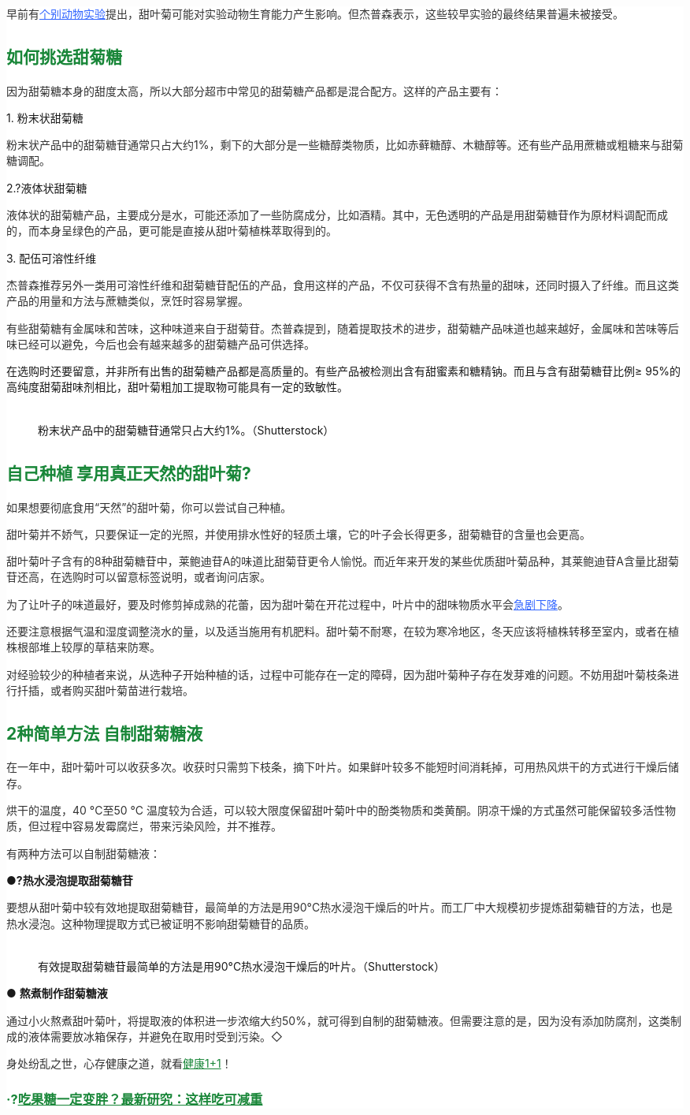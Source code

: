 <p><span style="color: #333333;"><span style="font-weight: 400;">早前有</span><span style="color: #3366ff;"><a style="color: #3366ff;" href="https://www.ncbi.nlm.nih.gov/pmc/articles/PMC8600158/"><span style="font-weight: 400;">个别动物实验</span></a></span><span style="font-weight: 400;">提出，甜叶菊可能对实验动物</span><span style="font-weight: 400;">生育能力产生影响</span><span style="font-weight: 400;">。但杰普森表示，这些较早实验的最终结果普遍未被接受。</span></span></p>
<h2><span style="color: #188638;"><b>如何挑选甜菊糖</b></span></h2>
<p><span style="font-weight: 400; color: #333333;">因为甜菊糖本身的甜度太高，所以大部分超市中常见的甜菊糖产品都是混合配方。这样的产品主要有：</span></p>
<p>1. 粉末状甜菊糖</p>
<p><span style="font-weight: 400; color: #333333;">粉末状产品中的甜菊糖苷通常只占大约1%，剩下的大部分是一些糖醇类物质，比如赤藓糖醇、木糖醇等。还有些产品用蔗糖或粗糖来与甜菊糖调配。</span></p>
<p>2.?液体状甜菊糖</p>
<p><span style="font-weight: 400; color: #333333;">液体状的甜菊糖产品，主要成分是水，可能还添加了一些防腐成分，比如酒精。其中，无色透明的产品是用甜菊糖苷作为原材料调配而成的，而本身呈绿色的产品，更可能是直接从甜叶菊植株萃取得到的。</span></p>
<p>3. 配伍可溶性纤维</p>
<p><span style="font-weight: 400; color: #333333;">杰普森推荐另外一类用可溶性纤维和甜菊糖苷配伍的产品，食用这样的产品，不仅可获得不含有热量的甜味，还同时摄入了纤维。而且这类产品的用量和方法与蔗糖类似，烹饪时容易掌握。</span></p>
<p><span style="font-weight: 400; color: #333333;">有些甜菊糖有金属味和苦味，这种味道来自于甜菊苷。</span><span style="font-weight: 400; color: #333333;">杰普森提到，随着提取技术的进步，甜菊糖产品味道也越来越好，金属味和苦味等后味已经可以避免，今后也会有越来越多的甜菊糖产品可供选择。</span></p>
<p>在选购时还要留意，并非所有出售的甜菊糖产品都是高质量的。有些产品被检测出含有甜蜜素和糖精钠。而且与含有甜菊糖苷比例≥ 95%的高纯度甜菊甜味剂相比，甜叶菊粗加工提取物可能具有<ahref="https://www.ncbi.nlm.nih.gov/pmc/articles/PMC8600158/">一定的致敏性</a>。</p>
<figure id="attachment_13992490" aria-describedby="caption-attachment-13992490" style="width: 600px" class="wp-caption aligncenter"><a target="_blank" href="https://i.epochtimes.com/assets/uploads/2023/05/id13992490-shutterstock_426763261.jpg"><img loading="lazy" decoding="async" class="size-large wp-image-13992490" src="https://i.epochtimes.com/assets/uploads/2023/05/id13992490-shutterstock_426763261-600x400.jpg" alt="" width="600" b="400" /></a><figcaption id="caption-attachment-13992490" class="wp-caption-text">粉末状产品中的甜菊糖苷通常只占大约1%。（Shutterstock）</figcaption></figure>
<h2><span style="color: #188638;"><b>自己种植 享用真正天然的甜叶菊?</b></span></h2>
<p><span style="font-weight: 400; color: #333333;">如果想要彻底食用“天然”的</span><span style="color: #333333;">甜叶菊，</span><span style="font-weight: 400; color: #333333;">你可以尝试自己种植。</span></p>
<p><span style="font-weight: 400; color: #333333;">甜叶菊并不娇气，只要保证一定的光照，并使用排水性好的轻质土壤，它的叶子会长得更多，甜菊糖苷的含量也会更高。</span></p>
<p><span style="color: #333333;"><span style="font-weight: 400;">甜叶菊叶子含有的8种甜菊糖苷中，莱鲍迪苷A的味道比甜菊苷</span><span style="font-weight: 400;">更令人愉悦</span><span style="font-weight: 400;">。而近年来开发的某些优质甜叶菊品种，其莱鲍迪苷A含量比甜菊苷还高，在选购时可以留意标签说明，或者询问店家。</span></span></p>
<p><span style="color: #333333;"><span style="font-weight: 400;">为了让叶子的味道最好，要及时修剪掉成熟的花蕾，因为甜叶菊在开花过程中，叶片中的甜味物质水平会</span><span style="color: #3366ff;"><a style="color: #3366ff;" href="https://www.ncbi.nlm.nih.gov/pmc/articles/PMC8140977/"><span style="font-weight: 400;">急剧下降</span></a></span><span style="font-weight: 400;">。</span></span></p>
<p><span style="font-weight: 400; color: #333333;">还要注意根据气温和湿度调整浇水的量，以及适当施用有机肥料。甜叶菊不耐寒，在较为寒冷地区，冬天应该将植株转移至室内，或者在植株根部堆上较厚的草秸来防寒。</span></p>
<p><span style="font-weight: 400; color: #333333;">对经验较少的种植者来说，从选种子开始种植的话，过程中可能存在一定的障碍，因为甜叶菊种子存在发芽难的问题。不妨用甜叶菊枝条进行扦插，或者购买甜叶菊苗进行栽培。</span></p>
<h2><span style="color: #188638;"><b>2种简单方法 自制甜菊糖液</b></span></h2>
<p><span style="font-weight: 400; color: #333333;">在一年中，甜叶菊叶可以收获多次。收获时只需剪下枝条，摘下叶片。</span><span style="font-weight: 400; color: #333333;">如果鲜叶较多不能短时间消耗掉，可用热风烘干的方式进行干燥后储存。</span></p>
<p><span style="color: #333333;"><span style="font-weight: 400;">烘干的温度，40 °C至50 °C 温度较为合适，可以较大限度保留甜叶菊叶中的酚类物质和类黄酮。阴凉干燥的方式虽然可能保留较多活性物质，但过程中容易发霉腐烂，带来</span><span style="font-weight: 400;">污染</span><span style="font-weight: 400;">风险</span><span style="font-weight: 400;">，并不推荐。</span></span></p>
<p><span style="color: #333333;">有两种方法可以自制甜菊糖液：</span></p>
<p>●<strong>?热水浸泡提取甜菊糖苷</strong></p>
<p><span style="color: #333333;"><span style="font-weight: 400;">要想从甜叶菊中较有效地提取甜菊糖苷，最简单的方法是用90°C热水浸泡干燥后的叶片。而工厂中大规模初步提炼甜菊糖苷的方法，也是热水浸泡。这种物理提取方式已被证明</span><span style="font-weight: 400;">不影响甜菊糖苷的品质</span><span style="font-weight: 400;">。</span></span></p>
<figure id="attachment_13992487" aria-describedby="caption-attachment-13992487" style="width: 600px" class="wp-caption aligncenter"><a target="_blank" href="https://i.epochtimes.com/assets/uploads/2023/05/id13992487-shutterstock_649184716.jpg"><img loading="lazy" decoding="async" class="size-large wp-image-13992487" src="https://i.epochtimes.com/assets/uploads/2023/05/id13992487-shutterstock_649184716-600x396.jpg" alt="" width="600" b="396" /></a><figcaption id="caption-attachment-13992487" class="wp-caption-text">有效提取甜菊糖苷最简单的方法是用90°C热水浸泡干燥后的叶片。（Shutterstock）</figcaption></figure>
<p>● <strong>熬煮制作甜菊糖液</strong></p>
<p><span style="font-weight: 400; color: #333333;">通过小火熬煮甜叶菊叶，将提取液的体积进一步浓缩大约50%，就可得到自制的甜菊糖液。但需要注意的是，因为没有添加防腐剂，这类制成的液体需要放冰箱保存，并避免在取用时受到污染。◇</span></p>
<p><span style="color: #333333;">身处纷乱之世，心存健康之道，就看<span style="color: #188638;"><a style="color: #188638;" href="https://github.com/1992513/djy/blob/master/gb/nsc1002.md#1" target="_blank" rel="noopener noreferrer">健康1+1</a></span>！</span></p>
<h3><span style="color: #188638;">·?<a style="color: #188638;" href="https://github.com/1992513/djy/blob/master/gb/23/5/6/n13989705.md#1" target="_blank" rel="noopener noreferrer">吃果糖一定变胖？最新研究：这样吃可减重</a></span></h3>
